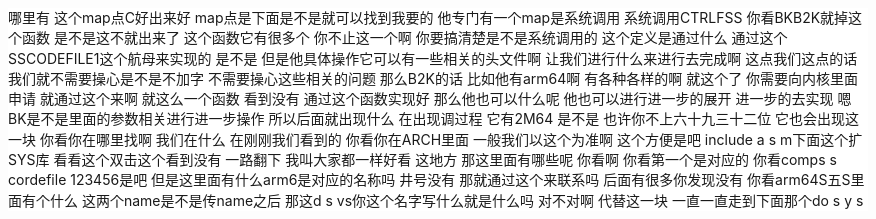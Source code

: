 哪里有
这个map点C好出来好
map点是下面是不是就可以找到我要的
他专门有一个map是系统调用
系统调用CTRLFSS
你看BKB2K就掉这个函数
是不是这不就出来了
这个函数它有很多个
你不止这一个啊
你要搞清楚是不是系统调用的
这个定义是通过什么
通过这个SSCODEFILE1这个航母来实现的
是不是
但是他具体操作它可以有一些相关的头文件啊
让我们进行什么来进行去完成啊
这点我们这点的话
我们就不需要操心是不是不加字
不需要操心这些相关的问题
那么B2K的话
比如他有arm64啊
有各种各样的啊
就这个了
你需要向内核里面申请
就通过这个来啊
就这么一个函数
看到没有
通过这个函数实现好
那么他也可以什么呢
他也可以进行进一步的展开
进一步的去实现
嗯BK是不是里面的参数相关进行进一步操作
所以后面就出现什么
在出现调过程
它有2M64
是不是
也许你不上六十九三十二位
它也会出现这一块
你看你在哪里找啊
我们在什么
在刚刚我们看到的
你看你在ARCH里面
一般我们以这个为准啊
这个方便是吧
include a s m下面这个扩
SYS库
看看这个双击这个看到没有
一路翻下
我叫大家都一样好看
这地方
那这里面有哪些呢
你看啊
你看第一个是对应的
你看comps s cordefile
123456是吧
但是这里面有什么arm6是对应的名称吗
井号没有
那就通过这个来联系吗
后面有很多你发现没有
你看arm64S五S里面有个什么
这两个name是不是传name之后
那这d s vs你这个名字写什么就是什么吗
对不对啊
代替这一块
一直一直走到下面那个do s y s